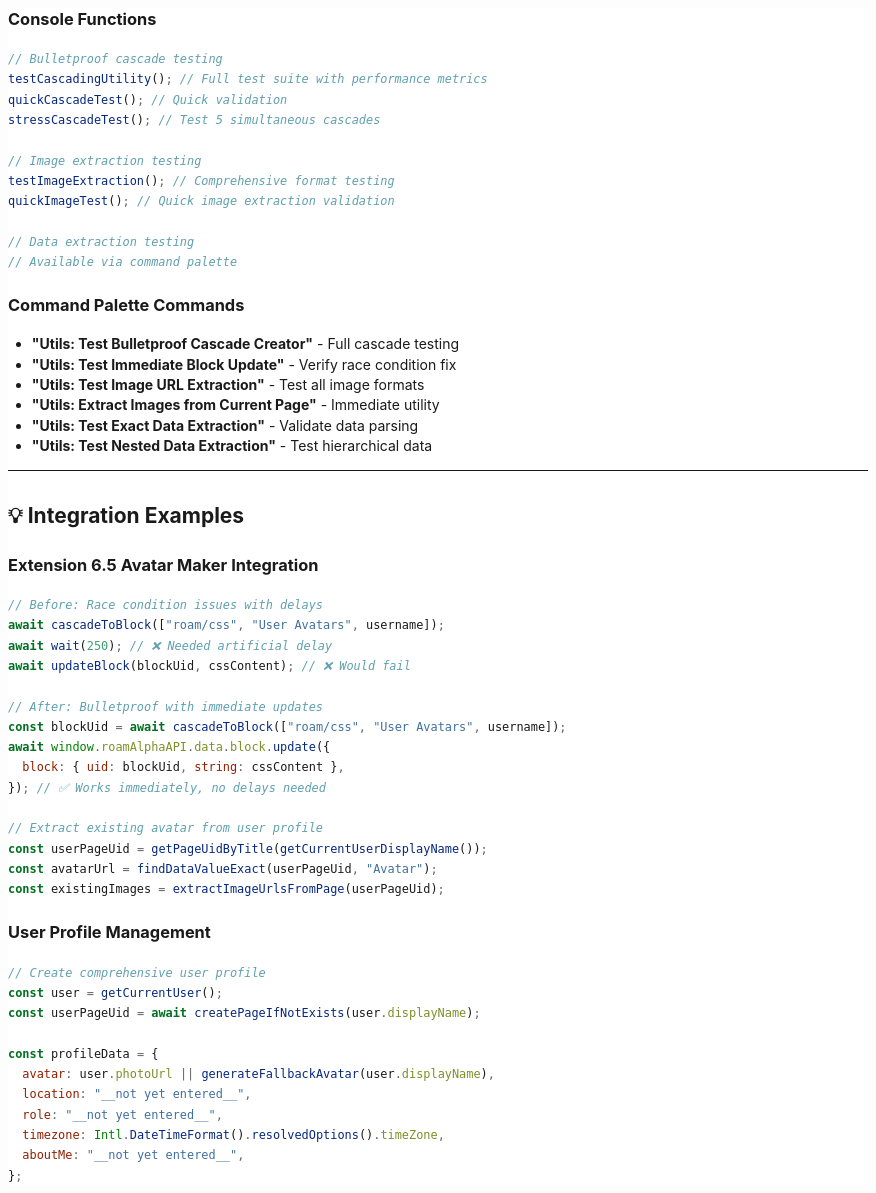 ### **Console Functions**

```javascript
// Bulletproof cascade testing
testCascadingUtility(); // Full test suite with performance metrics
quickCascadeTest(); // Quick validation
stressCascadeTest(); // Test 5 simultaneous cascades

// Image extraction testing
testImageExtraction(); // Comprehensive format testing
quickImageTest(); // Quick image extraction validation

// Data extraction testing
// Available via command palette
```

### **Command Palette Commands**

- **"Utils: Test Bulletproof Cascade Creator"** - Full cascade testing
- **"Utils: Test Immediate Block Update"** - Verify race condition fix
- **"Utils: Test Image URL Extraction"** - Test all image formats
- **"Utils: Extract Images from Current Page"** - Immediate utility
- **"Utils: Test Exact Data Extraction"** - Validate data parsing
- **"Utils: Test Nested Data Extraction"** - Test hierarchical data

---

## 💡 Integration Examples

### **Extension 6.5 Avatar Maker Integration**

```javascript
// Before: Race condition issues with delays
await cascadeToBlock(["roam/css", "User Avatars", username]);
await wait(250); // ❌ Needed artificial delay
await updateBlock(blockUid, cssContent); // ❌ Would fail

// After: Bulletproof with immediate updates
const blockUid = await cascadeToBlock(["roam/css", "User Avatars", username]);
await window.roamAlphaAPI.data.block.update({
  block: { uid: blockUid, string: cssContent },
}); // ✅ Works immediately, no delays needed

// Extract existing avatar from user profile
const userPageUid = getPageUidByTitle(getCurrentUserDisplayName());
const avatarUrl = findDataValueExact(userPageUid, "Avatar");
const existingImages = extractImageUrlsFromPage(userPageUid);
```

### **User Profile Management**

```javascript
// Create comprehensive user profile
const user = getCurrentUser();
const userPageUid = await createPageIfNotExists(user.displayName);

const profileData = {
  avatar: user.photoUrl || generateFallbackAvatar(user.displayName),
  location: "__not yet entered__",
  role: "__not yet entered__",
  timezone: Intl.DateTimeFormat().resolvedOptions().timeZone,
  aboutMe: "__not yet entered__",
};

```